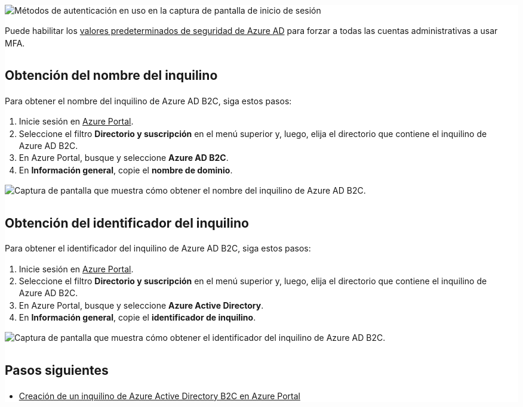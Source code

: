 ![Métodos de autenticación en uso en la captura de pantalla de inicio de sesión](./media/tenant-management/sing-in-with-multi-factor-authentication.png)

Puede habilitar los [valores predeterminados de seguridad de Azure AD](../active-directory/fundamentals/concept-fundamentals-security-defaults.md) para forzar a todas las cuentas administrativas a usar MFA.

## <a name="get-your-tenant-name"></a>Obtención del nombre del inquilino

Para obtener el nombre del inquilino de Azure AD B2C, siga estos pasos:

1. Inicie sesión en [Azure Portal](https://portal.azure.com).
1. Seleccione el filtro **Directorio y suscripción** en el menú superior y, luego, elija el directorio que contiene el inquilino de Azure AD B2C.
1. En Azure Portal, busque y seleccione **Azure AD B2C**.
1. En **Información general**, copie el **nombre de dominio**.

![Captura de pantalla que muestra cómo obtener el nombre del inquilino de Azure AD B2C.](./media/tenant-management/get-azure-ad-b2c-tenant-name.png)  

## <a name="get-your-tenant-id"></a>Obtención del identificador del inquilino

Para obtener el identificador del inquilino de Azure AD B2C, siga estos pasos:

1. Inicie sesión en [Azure Portal](https://portal.azure.com).
1. Seleccione el filtro **Directorio y suscripción** en el menú superior y, luego, elija el directorio que contiene el inquilino de Azure AD B2C.
1. En Azure Portal, busque y seleccione **Azure Active Directory**.
1. En **Información general**, copie el **identificador de inquilino**.

![Captura de pantalla que muestra cómo obtener el identificador del inquilino de Azure AD B2C.](./media/tenant-management/get-azure-ad-b2c-tenant-id.png)  

## <a name="next-steps"></a>Pasos siguientes

- [Creación de un inquilino de Azure Active Directory B2C en Azure Portal](tutorial-create-tenant.md)
